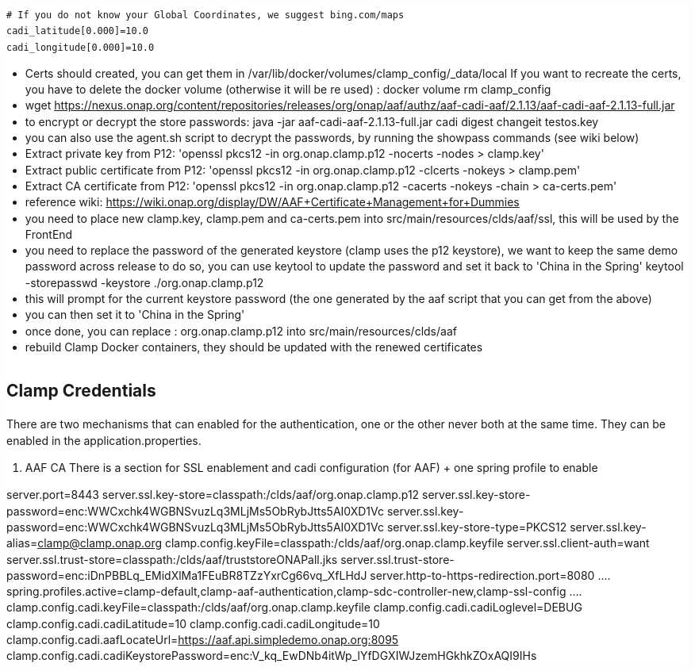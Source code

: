     # If you do not know your Global Coordinates, we suggest bing.com/maps
    cadi_latitude[0.000]=10.0
    cadi_longitude[0.000]=10.0
- Certs should created, you can get them in /var/lib/docker/volumes/clamp_config/_data/local
    If you want to recreate the certs, you have to delete the docker volume (otherwise it will be re used) : docker volume rm clamp_config
- wget https://nexus.onap.org/content/repositories/releases/org/onap/aaf/authz/aaf-cadi-aaf/2.1.13/aaf-cadi-aaf-2.1.13-full.jar
- to encrypt or decrypt the store passwords:  java -jar aaf-cadi-aaf-2.1.13-full.jar cadi digest changeit testos.key
- you can also use the agent.sh script to decrypt the passwords, by running the showpass commands (see wiki below) 
- Extract private key from P12: 'openssl pkcs12 -in org.onap.clamp.p12 -nocerts -nodes > clamp.key'
- Extract public certificate from P12: 'openssl pkcs12 -in org.onap.clamp.p12 -clcerts -nokeys > clamp.pem'
- Extract CA certificate from P12: 'openssl pkcs12 -in org.onap.clamp.p12 -cacerts -nokeys -chain > ca-certs.pem'
- reference wiki: https://wiki.onap.org/display/DW/AAF+Certificate+Management+for+Dummies
- you need to place new clamp.key, clamp.pem and ca-certs.pem into src/main/resources/clds/aaf/ssl, this will be used by the FrontEnd
- you need to replace the password of the generated keystore (clamp uses the p12 keystore), we want to keep the same demo password across release
   to do so, you can use keytool to update the password and set it back to 'China in the Spring'
   keytool -storepasswd -keystore ./org.onap.clamp.p12
- this will prompt for the current keystore password (the one generated by the aaf script that you can get from the above)
- you can then set it to 'China in the Spring'
- once done, you can replace : org.onap.clamp.p12 into src/main/resources/clds/aaf
- rebuild Clamp Docker containers, they should be updated with the renewed certificates


## Clamp Credentials

There are two mechanisms that can enabled for the authentication, one or the other never both at the same time. 
They can be enabled in the application.properties.

1. AAF CA
There is a section for SSL enablement and cadi configuration (for AAF) + one spring profile to enable

server.port=8443
server.ssl.key-store=classpath:/clds/aaf/org.onap.clamp.p12
server.ssl.key-store-password=enc:WWCxchk4WGBNSvuzLq3MLjMs5ObRybJtts5AI0XD1Vc
server.ssl.key-password=enc:WWCxchk4WGBNSvuzLq3MLjMs5ObRybJtts5AI0XD1Vc
server.ssl.key-store-type=PKCS12
server.ssl.key-alias=clamp@clamp.onap.org
clamp.config.keyFile=classpath:/clds/aaf/org.onap.clamp.keyfile
server.ssl.client-auth=want
server.ssl.trust-store=classpath:/clds/aaf/truststoreONAPall.jks
server.ssl.trust-store-password=enc:iDnPBBLq_EMidXlMa1FEuBR8TZzYxrCg66vq_XfLHdJ
server.http-to-https-redirection.port=8080
....
spring.profiles.active=clamp-default,clamp-aaf-authentication,clamp-sdc-controller-new,clamp-ssl-config
....
clamp.config.cadi.keyFile=classpath:/clds/aaf/org.onap.clamp.keyfile
clamp.config.cadi.cadiLoglevel=DEBUG
clamp.config.cadi.cadiLatitude=10
clamp.config.cadi.cadiLongitude=10
clamp.config.cadi.aafLocateUrl=https://aaf.api.simpledemo.onap.org:8095
clamp.config.cadi.cadiKeystorePassword=enc:V_kq_EwDNb4itWp_lYfDGXIWJzemHGkhkZOxAQI9IHs